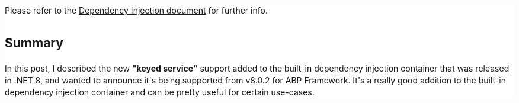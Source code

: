 Please refer to the [Dependency Injection document](https://abp.io/docs/latest/framework/fundamentals/dependency-injection#exposekeyedservice-attribute) for further info.

## Summary

In this post, I described the new **"keyed service"** support added to the built-in dependency injection container that was released in .NET 8, and wanted to announce it's being supported from v8.0.2 for ABP Framework. It's a really good addition to the built-in dependency injection container and can be pretty useful for certain use-cases.
